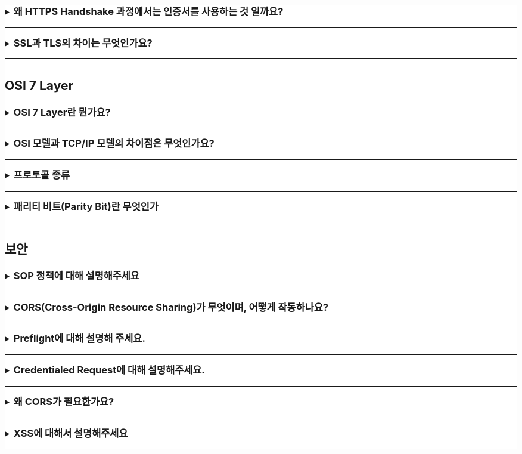 <details><summary><strong style="font-size:1.17em">왜 HTTPS Handshake 과정에서는 인증서를 사용하는 것 일까요?
</strong></summary></details>

---

<details><summary><strong style="font-size:1.17em">SSL과 TLS의 차이는 무엇인가요?</strong></summary></details>

---

## OSI 7 Layer

<details><summary><strong style="font-size:1.17em">OSI 7 Layer란 뭔가요?</strong></summary></details>

---

<details><summary><strong style="font-size:1.17em">OSI 모델과 TCP/IP 모델의 차이점은 무엇인가요?</strong></summary></details>

---

<details><summary><strong style="font-size:1.17em">프로토콜 종류</strong></summary></details>

---

<details><summary><strong style="font-size:1.17em">패리티 비트(Parity Bit)란 무엇인가</strong></summary></details>

---

## 보안

<details><summary><strong style="font-size:1.17em">SOP 정책에 대해 설명해주세요</strong></summary></details>


---

<details><summary><strong style="font-size:1.17em">CORS(Cross-Origin Resource Sharing)가 무엇이며, 어떻게 작동하나요?</strong></summary></details>

---

<details><summary><strong style="font-size:1.17em">Preflight에 대해 설명해 주세요.</strong></summary></details>

---

<details><summary><strong style="font-size:1.17em">Credentialed Request에 대해 설명해주세요.</strong></summary></details>

---

<details><summary><strong style="font-size:1.17em">왜 CORS가 필요한가요?</strong></summary></details>

---

<details><summary><strong style="font-size:1.17em">XSS에 대해서 설명해주세요</strong></summary></details>

---
